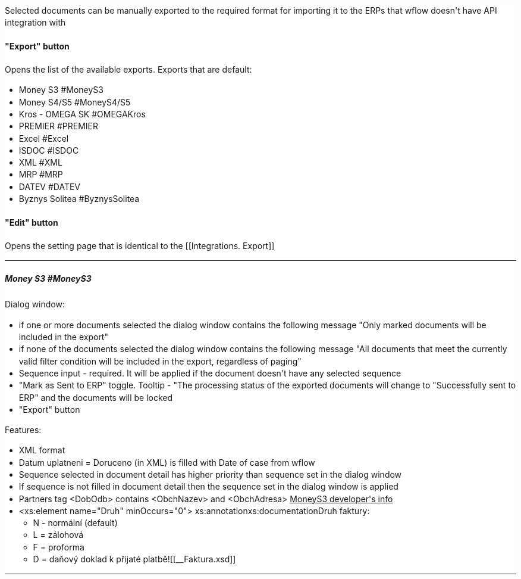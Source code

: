 

Selected documents can be manually exported to the required format for importing it to the ERPs that wflow doesn't have API integration with
#### "Export" button

Opens the list of the available exports.
Exports that are default:
* Money S3 #MoneyS3 
* Money S4/S5 #MoneyS4/S5 
* Kros - OMEGA SK #OMEGAKros 
* PREMIER #PREMIER 
* Excel #Excel 
* ISDOC #ISDOC 
* XML #XML 
* MRP #MRP
* DATEV #DATEV 
* Byznys Solitea #ByznysSolitea 

#### "Edit" button

Opens the setting page that is identical to the [[Integrations. Export]]


---

##### Money S3 #MoneyS3

Dialog window:
* if one or more documents selected the dialog window contains the following message "Only marked documents will be included in the export"
* if none of the documents selected the dialog window contains the following message "All documents that meet the currently valid filter condition will be included in the export, regardless of paging"
* Sequence input - required. It will be applied if the document doesn't have any selected sequence
* "Mark as Sent to ERP" toggle. Tooltip - "The processing status of the exported documents will change to "Successfully sent to ERP" and the documents will be locked
* "Export" button

Features:
* XML format
* Datum uplatneni = Doruceno (in XML) is filled with Date of case from wflow
* Sequence selected in document detail has higher priority than sequence set in the dialog window
* If sequence is not filled in document detail then the sequence set in the dialog window is applied
* Partners tag \<DobOdb> contains \<ObchNazev> and \<ObchAdresa> [MoneyS3 developer's info](https://money.cz/navod/s3xmlde/)
* <xs:element name="Druh" minOccurs="0"> xs:annotationxs:documentationDruh faktury:
	* N - normální (default) 
	* L = zálohová 
	* F = proforma 
	* D = daňový doklad k přijaté platbě![[__Faktura.xsd]]
---
